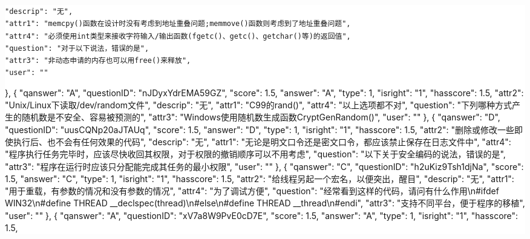     "descrip": "无",
    "attr1": "memcpy()函数在设计时没有考虑到地址重叠问题;memmove()函数则考虑到了地址重叠问题",
    "attr4": "必须使用int类型来接收字符输入/输出函数(fgetc()、getc()、getchar()等)的返回值",
    "question": "对于以下说法，错误的是",
    "attr3": "非动态申请的内存也可以用free()来释放",
    "user": ""
  },
  {
    "qanswer": "A",
    "questionID": "nJDyxYdrEMA59GZ",
    "score": 1.5,
    "answer": "A",
    "type": 1,
    "isright": "1",
    "hasscore": 1.5,
    "attr2": "Unix/Linux下读取/dev/random文件",
    "descrip": "无",
    "attr1": "C99的rand()",
    "attr4": "以上选项都不对",
    "question": "下列哪种方式产生的随机数是不安全、容易被预测的",
    "attr3": "Windows使用随机数生成函数CryptGenRandom()",
    "user": ""
  },
  {
    "qanswer": "D",
    "questionID": "uusCQNp20aJTAUq",
    "score": 1.5,
    "answer": "D",
    "type": 1,
    "isright": "1",
    "hasscore": 1.5,
    "attr2": "删除或修改一些即使执行后、也不会有任何效果的代码",
    "descrip": "无",
    "attr1": "无论是明文口令还是密文口令，都应该禁止保存在日志文件中",
    "attr4": "程序执行任务完毕时，应该尽快收回其权限，对于权限的撤销顺序可以不用考虑",
    "question": "以下关于安全编码的说法，错误的是",
    "attr3": "程序在运行时应该只分配能完成其任务的最小权限",
    "user": ""
  },
  {
    "qanswer": "C",
    "questionID": "h2uKiz9Tsh1djNa",
    "score": 1.5,
    "answer": "C",
    "type": 1,
    "isright": "1",
    "hasscore": 1.5,
    "attr2": "给线程另起一个宏名，以便突出，醒目",
    "descrip": "无",
    "attr1": "用于重载，有参数的情况和没有参数的情况",
    "attr4": "为了调试方便",
    "question": "经常看到这样的代码，请问有什么作用\n#ifdef WIN32\n#define THREAD __declspec(thread)\n#else\n#define THREAD __thread\n#endi",
    "attr3": "支持不同平台，便于程序的移植",
    "user": ""
  },
  {
    "qanswer": "A",
    "questionID": "xV7a8W9PvE0cD7E",
    "score": 1.5,
    "answer": "A",
    "type": 1,
    "isright": "1",
    "hasscore": 1.5,